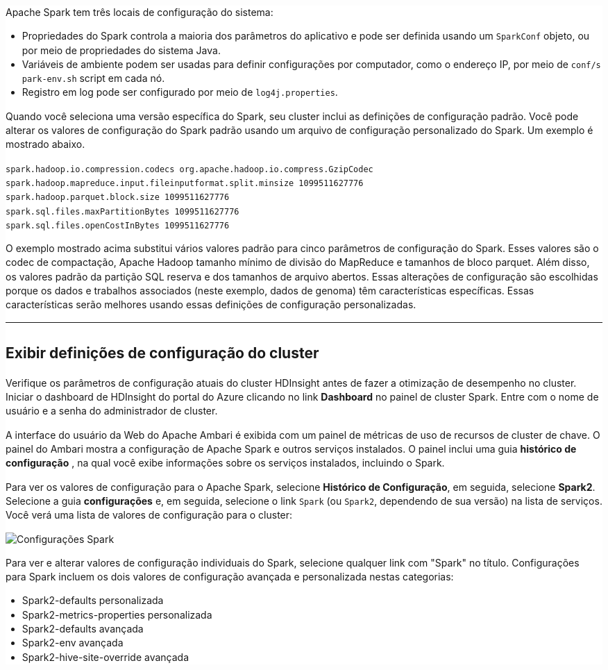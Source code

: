 Apache Spark tem três locais de configuração do sistema:

* Propriedades do Spark controla a maioria dos parâmetros do aplicativo e pode ser definida usando um `SparkConf` objeto, ou por meio de propriedades do sistema Java.
* Variáveis de ambiente podem ser usadas para definir configurações por computador, como o endereço IP, por meio de `conf/spark-env.sh` script em cada nó.
* Registro em log pode ser configurado por meio de `log4j.properties`.

Quando você seleciona uma versão específica do Spark, seu cluster inclui as definições de configuração padrão.  Você pode alterar os valores de configuração do Spark padrão usando um arquivo de configuração personalizado do Spark.  Um exemplo é mostrado abaixo.

```
spark.hadoop.io.compression.codecs org.apache.hadoop.io.compress.GzipCodec
spark.hadoop.mapreduce.input.fileinputformat.split.minsize 1099511627776
spark.hadoop.parquet.block.size 1099511627776
spark.sql.files.maxPartitionBytes 1099511627776
spark.sql.files.openCostInBytes 1099511627776
```

O exemplo mostrado acima substitui vários valores padrão para cinco parâmetros de configuração do Spark.  Esses valores são o codec de compactação, Apache Hadoop tamanho mínimo de divisão do MapReduce e tamanhos de bloco parquet. Além disso, os valores padrão da partição SQL reserva e dos tamanhos de arquivo abertos.  Essas alterações de configuração são escolhidas porque os dados e trabalhos associados (neste exemplo, dados de genoma) têm características específicas. Essas características serão melhores usando essas definições de configuração personalizadas.

---

## <a name="view-cluster-configuration-settings"></a>Exibir definições de configuração do cluster

Verifique os parâmetros de configuração atuais do cluster HDInsight antes de fazer a otimização de desempenho no cluster. Iniciar o dashboard de HDInsight do portal do Azure clicando no link **Dashboard** no painel de cluster Spark. Entre com o nome de usuário e a senha do administrador de cluster.

A interface do usuário da Web do Apache Ambari é exibida com um painel de métricas de uso de recursos de cluster de chave.  O painel do Ambari mostra a configuração de Apache Spark e outros serviços instalados. O painel inclui uma guia **histórico de configuração** , na qual você exibe informações sobre os serviços instalados, incluindo o Spark.

Para ver os valores de configuração para o Apache Spark, selecione **Histórico de Configuração**, em seguida, selecione **Spark2**.  Selecione a guia **configurações** e, em seguida, selecione o link `Spark` (ou `Spark2`, dependendo de sua versão) na lista de serviços.  Você verá uma lista de valores de configuração para o cluster:

![Configurações Spark](./media/apache-spark-settings/spark-configurations.png)

Para ver e alterar valores de configuração individuais do Spark, selecione qualquer link com "Spark" no título.  Configurações para Spark incluem os dois valores de configuração avançada e personalizada nestas categorias:

* Spark2-defaults personalizada
* Spark2-metrics-properties personalizada
* Spark2-defaults avançada
* Spark2-env avançada
* Spark2-hive-site-override avançada
